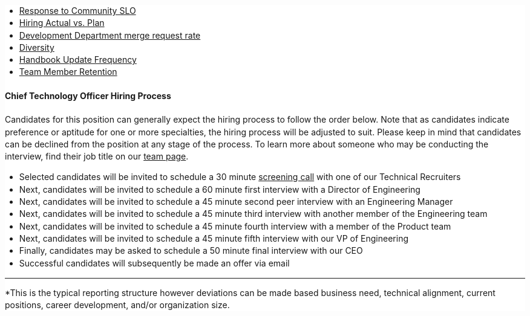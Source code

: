 - [Response to Community SLO](/handbook/engineering/development/performance-indicators/#response-to-community-slo)
- [Hiring Actual vs. Plan](/handbook/engineering/performance-indicators/#engineering-hiring-actual-vs-plan)
- [Development Department merge request rate](/handbook/engineering/development/performance-indicators/#development-department-mr-rate)
- [Diversity](/handbook/engineering/performance-indicators/#diversity)
- [Handbook Update Frequency](/handbook/engineering/performance-indicators/#handbook-update-frequency)
- [Team Member Retention](/handbook/engineering/performance-indicators/#team-member-retention)

#### Chief Technology Officer Hiring Process

Candidates for this position can generally expect the hiring process to follow the order below. Note that as candidates indicate preference or aptitude for one or more specialties, the hiring process will be adjusted to suit. Please keep in mind that candidates can be declined from the position at any stage of the process. To learn more about someone who may be conducting the interview, find their job title on our [team page](/handbook/company/team/).

- Selected candidates will be invited to schedule a 30 minute [screening call](/handbook/hiring/#screening-call) with one of our Technical Recruiters
- Next, candidates will be invited to schedule a 60 minute first interview with a Director of Engineering
- Next, candidates will be invited to schedule a 45 minute second peer interview with an Engineering Manager
- Next, candidates will be invited to schedule a 45 minute third interview with another member of the Engineering team
- Next, candidates will be invited to schedule a 45 minute fourth interview with a member of the Product team
- Next, candidates will be invited to schedule a 45 minute fifth interview with our VP of Engineering
- Finally, candidates may be asked to schedule a 50 minute final interview with our CEO
- Successful candidates will subsequently be made an offer via email

---

*This is the typical reporting structure however deviations can be made based business need, technical alignment, current positions, career development, and/or organization size.
